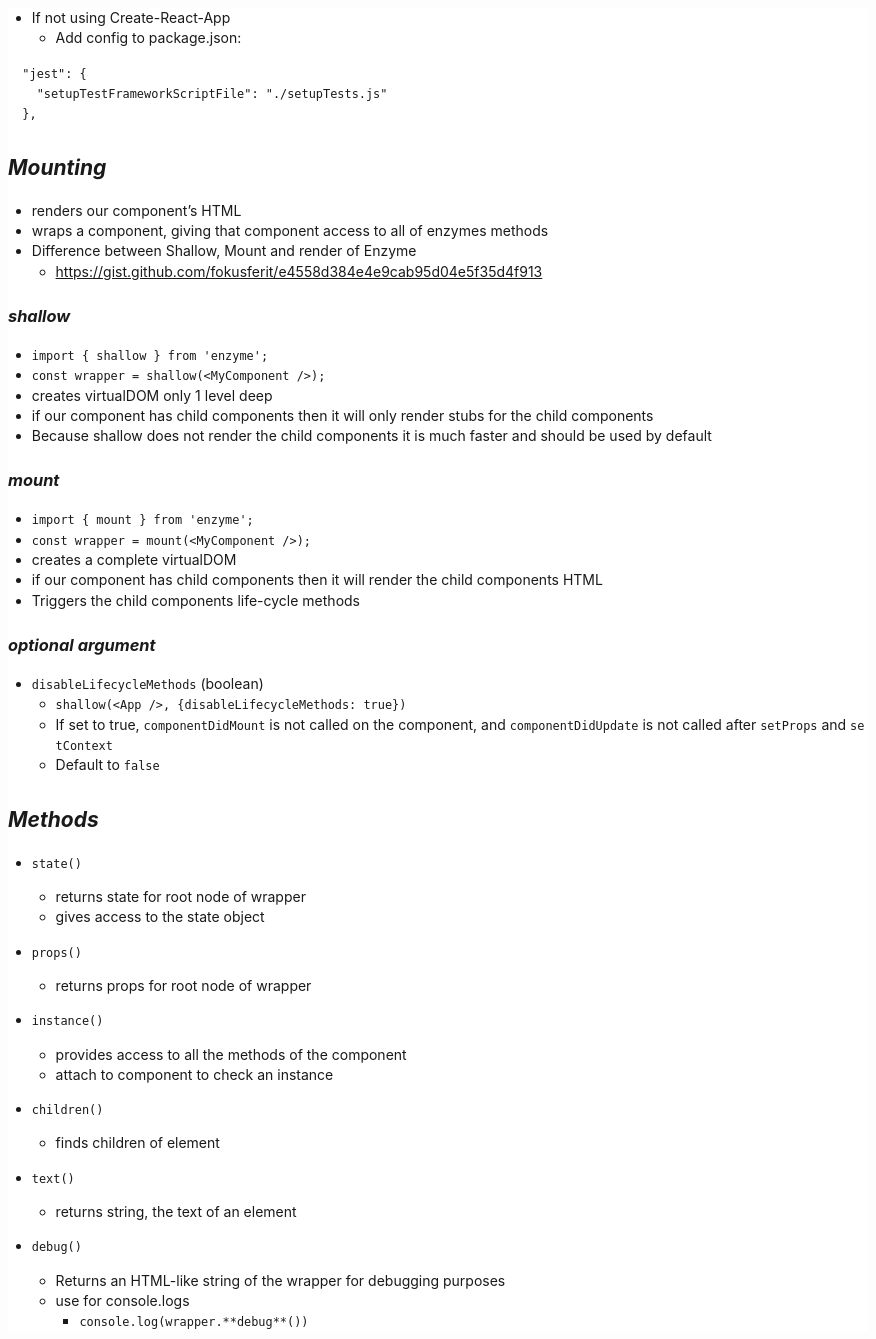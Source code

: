 - If not using Create-React-App
  - Add config to package.json:

```
  "jest": {
    "setupTestFrameworkScriptFile": "./setupTests.js"
  },
```

## _Mounting_

- renders our component’s HTML
- wraps a component, giving that component access to all of enzymes methods
- Difference between Shallow, Mount and render of Enzyme
  - https://gist.github.com/fokusferit/e4558d384e4e9cab95d04e5f35d4f913

### _shallow_

- `import { shallow } from 'enzyme';`
- `const wrapper = shallow(<MyComponent />);`
- creates virtualDOM only 1 level deep
- if our component has child components then it will only render stubs for the child components
- Because shallow does not render the child components it is much faster and should be used by default

### _mount_

- `import { mount } from 'enzyme';`
- `const wrapper = mount(<MyComponent />);`
- creates a complete virtualDOM
- if our component has child components then it will render the child components HTML
- Triggers the child components life-cycle methods

### _optional argument_

- `disableLifecycleMethods` (boolean)
  - `shallow(<App />, {disableLifecycleMethods: true})`
  - If set to true, `componentDidMount` is not called on the component, and `componentDidUpdate` is not called after `setProps` and `setContext`
  - Default to `false`

## _Methods_

- `state()`

  - returns state for root node of wrapper
  - gives access to the state object

- `props()`
  - returns props for root node of wrapper
- `instance()`
  - provides access to all the methods of the component
  - attach to component to check an instance
- `children()`
  - finds children of element
- `text()`
  - returns string, the text of an element
- `debug()`
  - Returns an HTML-like string of the wrapper for debugging purposes
  - use for console.logs
    - `console.log(wrapper.**debug**())`
